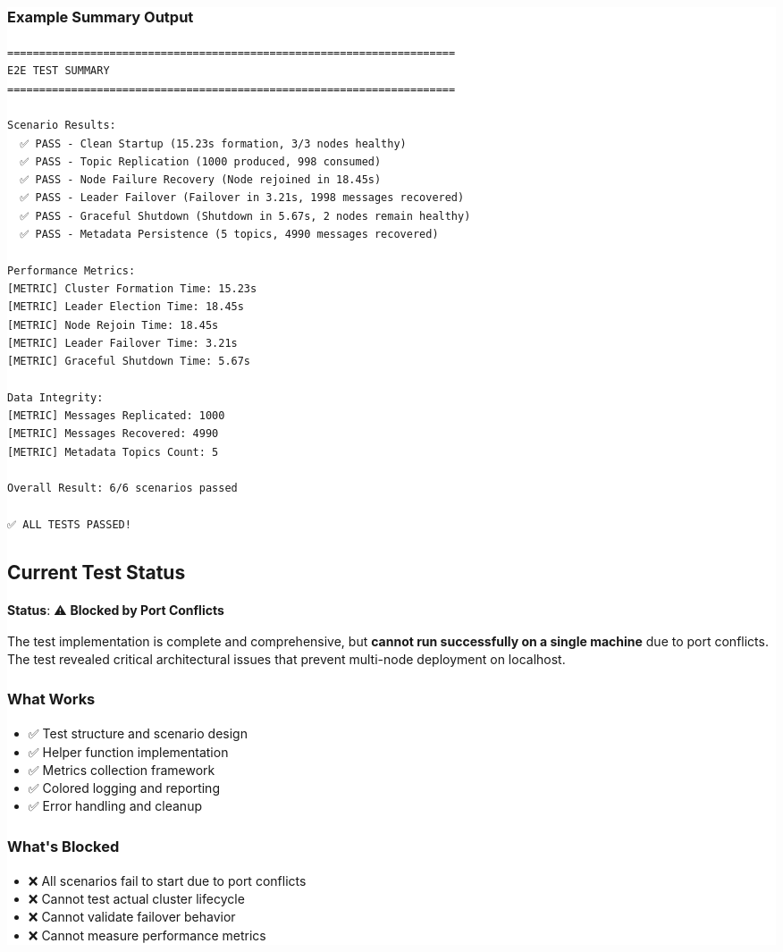 ### Example Summary Output
```
======================================================================
E2E TEST SUMMARY
======================================================================

Scenario Results:
  ✅ PASS - Clean Startup (15.23s formation, 3/3 nodes healthy)
  ✅ PASS - Topic Replication (1000 produced, 998 consumed)
  ✅ PASS - Node Failure Recovery (Node rejoined in 18.45s)
  ✅ PASS - Leader Failover (Failover in 3.21s, 1998 messages recovered)
  ✅ PASS - Graceful Shutdown (Shutdown in 5.67s, 2 nodes remain healthy)
  ✅ PASS - Metadata Persistence (5 topics, 4990 messages recovered)

Performance Metrics:
[METRIC] Cluster Formation Time: 15.23s
[METRIC] Leader Election Time: 18.45s
[METRIC] Node Rejoin Time: 18.45s
[METRIC] Leader Failover Time: 3.21s
[METRIC] Graceful Shutdown Time: 5.67s

Data Integrity:
[METRIC] Messages Replicated: 1000
[METRIC] Messages Recovered: 4990
[METRIC] Metadata Topics Count: 5

Overall Result: 6/6 scenarios passed

✅ ALL TESTS PASSED!
```

## Current Test Status

**Status**: ⚠️ **Blocked by Port Conflicts**

The test implementation is complete and comprehensive, but **cannot run successfully on a single machine** due to port conflicts. The test revealed critical architectural issues that prevent multi-node deployment on localhost.

### What Works
- ✅ Test structure and scenario design
- ✅ Helper function implementation
- ✅ Metrics collection framework
- ✅ Colored logging and reporting
- ✅ Error handling and cleanup

### What's Blocked
- ❌ All scenarios fail to start due to port conflicts
- ❌ Cannot test actual cluster lifecycle
- ❌ Cannot validate failover behavior
- ❌ Cannot measure performance metrics
